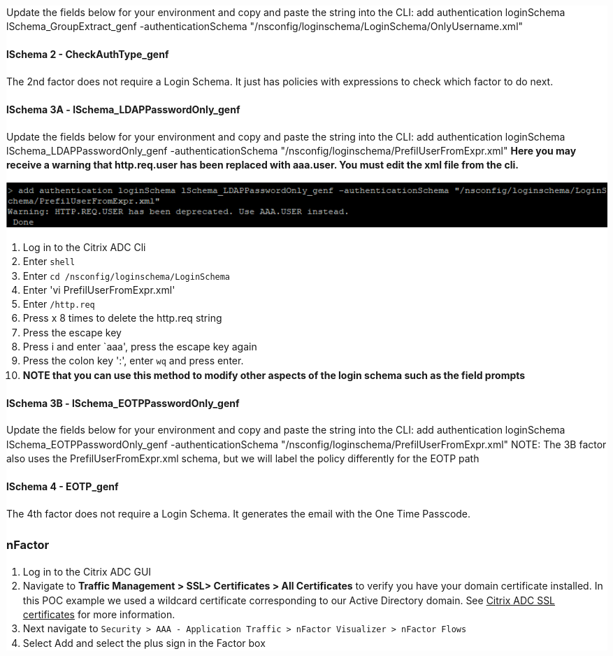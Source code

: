 Update the fields below for your environment and copy and paste the string into the CLI:
add authentication loginSchema lSchema_GroupExtract_genf -authenticationSchema "/nsconfig/loginschema/LoginSchema/OnlyUsername.xml"

#### lSchema 2 - CheckAuthType_genf

The 2nd factor does not require a Login Schema. It just has policies with expressions to check which factor to do next.

#### lSchema 3A - lSchema_LDAPPasswordOnly_genf

Update the fields below for your environment and copy and paste the string into the CLI:
add authentication loginSchema lSchema_LDAPPasswordOnly_genf -authenticationSchema "/nsconfig/loginschema/PrefilUserFromExpr.xml"
   **Here you may receive a warning that http.req.user has been replaced with aaa.user. You must edit the xml file from the cli.**

![Group Extraction](/en-us/tech-zone/learn/media/poc-guides_nfactor-citrix-gateway-group-extraction_httprequserdeprecated.png)

1.  Log in to the Citrix ADC Cli
1.  Enter `shell`
1.  Enter `cd /nsconfig/loginschema/LoginSchema`
1.  Enter 'vi PrefilUserFromExpr.xml'
1.  Enter `/http.req`
1.  Press x 8 times to delete the http.req string
1.  Press the escape key
1.  Press i and enter `aaa', press the escape key again
1.  Press the colon key ':', enter `wq` and press enter.
1.  **NOTE that you can use this method to modify other aspects of the login schema such as the field prompts**

#### lSchema 3B - lSchema_EOTPPasswordOnly_genf

Update the fields below for your environment and copy and paste the string into the CLI:
add authentication loginSchema lSchema_EOTPPasswordOnly_genf -authenticationSchema "/nsconfig/loginschema/PrefilUserFromExpr.xml"
NOTE: The 3B factor also uses the PrefilUserFromExpr.xml schema, but we will label the policy differently for the EOTP path

#### lSchema 4 - EOTP_genf

The 4th factor does not require a Login Schema. It generates the email with the One Time Passcode.

### nFactor

1.  Log in to the Citrix ADC GUI
1.  Navigate to **Traffic Management > SSL> Certificates > All Certificates** to verify you have your domain certificate installed. In this POC example we used a wildcard certificate corresponding to our Active Directory domain. See [Citrix ADC SSL certificates](/en-us/citrix-adc/13/ssl/ssl-certificates.html) for more information.
1.  Next navigate to `Security > AAA - Application Traffic > nFactor Visualizer > nFactor Flows`
1.  Select Add and select the plus sign in the Factor box
